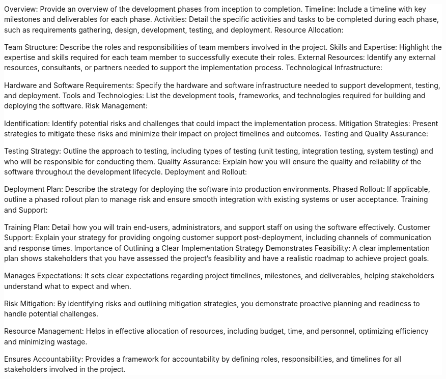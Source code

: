 Overview: Provide an overview of the development phases from inception to completion.
Timeline: Include a timeline with key milestones and deliverables for each phase.
Activities: Detail the specific activities and tasks to be completed during each phase, such as requirements gathering, design, development, testing, and deployment.
Resource Allocation:

Team Structure: Describe the roles and responsibilities of team members involved in the project.
Skills and Expertise: Highlight the expertise and skills required for each team member to successfully execute their roles.
External Resources: Identify any external resources, consultants, or partners needed to support the implementation process.
Technological Infrastructure:

Hardware and Software Requirements: Specify the hardware and software infrastructure needed to support development, testing, and deployment.
Tools and Technologies: List the development tools, frameworks, and technologies required for building and deploying the software.
Risk Management:

Identification: Identify potential risks and challenges that could impact the implementation process.
Mitigation Strategies: Present strategies to mitigate these risks and minimize their impact on project timelines and outcomes.
Testing and Quality Assurance:

Testing Strategy: Outline the approach to testing, including types of testing (unit testing, integration testing, system testing) and who will be responsible for conducting them.
Quality Assurance: Explain how you will ensure the quality and reliability of the software throughout the development lifecycle.
Deployment and Rollout:

Deployment Plan: Describe the strategy for deploying the software into production environments.
Phased Rollout: If applicable, outline a phased rollout plan to manage risk and ensure smooth integration with existing systems or user acceptance.
Training and Support:

Training Plan: Detail how you will train end-users, administrators, and support staff on using the software effectively.
Customer Support: Explain your strategy for providing ongoing customer support post-deployment, including channels of communication and response times.
Importance of Outlining a Clear Implementation Strategy
Demonstrates Feasibility: A clear implementation plan shows stakeholders that you have assessed the project’s feasibility and have a realistic roadmap to achieve project goals.

Manages Expectations: It sets clear expectations regarding project timelines, milestones, and deliverables, helping stakeholders understand what to expect and when.

Risk Mitigation: By identifying risks and outlining mitigation strategies, you demonstrate proactive planning and readiness to handle potential challenges.

Resource Management: Helps in effective allocation of resources, including budget, time, and personnel, optimizing efficiency and minimizing wastage.

Ensures Accountability: Provides a framework for accountability by defining roles, responsibilities, and timelines for all stakeholders involved in the project.
